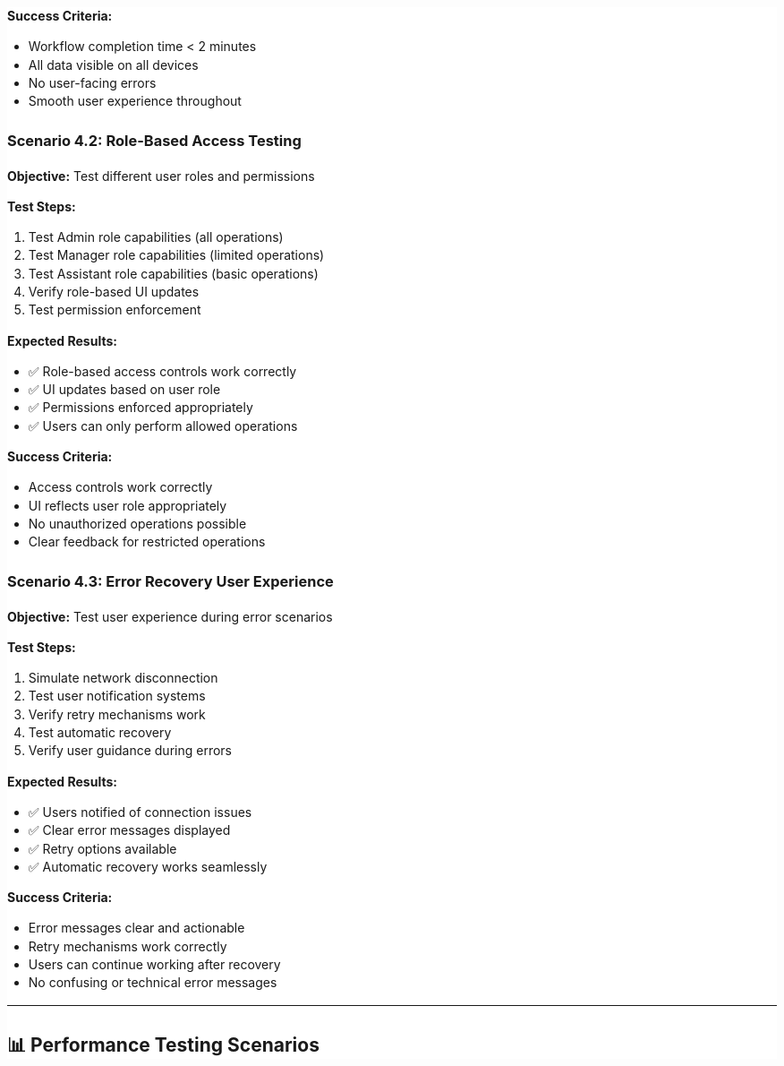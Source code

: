 **Success Criteria:**
- Workflow completion time < 2 minutes
- All data visible on all devices
- No user-facing errors
- Smooth user experience throughout

### Scenario 4.2: Role-Based Access Testing
**Objective:** Test different user roles and permissions

**Test Steps:**
1. Test Admin role capabilities (all operations)
2. Test Manager role capabilities (limited operations)
3. Test Assistant role capabilities (basic operations)
4. Verify role-based UI updates
5. Test permission enforcement

**Expected Results:**
- ✅ Role-based access controls work correctly
- ✅ UI updates based on user role
- ✅ Permissions enforced appropriately
- ✅ Users can only perform allowed operations

**Success Criteria:**
- Access controls work correctly
- UI reflects user role appropriately
- No unauthorized operations possible
- Clear feedback for restricted operations

### Scenario 4.3: Error Recovery User Experience
**Objective:** Test user experience during error scenarios

**Test Steps:**
1. Simulate network disconnection
2. Test user notification systems
3. Verify retry mechanisms work
4. Test automatic recovery
5. Verify user guidance during errors

**Expected Results:**
- ✅ Users notified of connection issues
- ✅ Clear error messages displayed
- ✅ Retry options available
- ✅ Automatic recovery works seamlessly

**Success Criteria:**
- Error messages clear and actionable
- Retry mechanisms work correctly
- Users can continue working after recovery
- No confusing or technical error messages

---

## 📊 Performance Testing Scenarios
